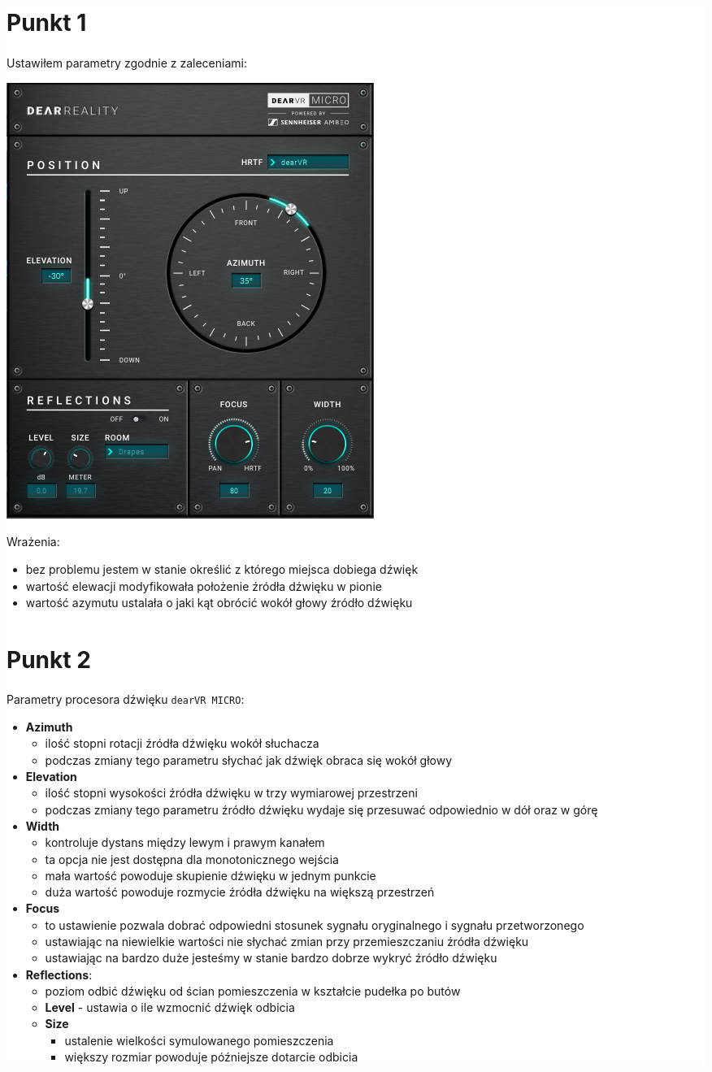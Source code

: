# Punkt 1

Ustawiłem parametry zgodnie z zaleceniami:

![](./images/3_1.png)

Wrażenia:
- bez problemu jestem w stanie określić z którego miejsca dobiega dźwięk
- wartość elewacji modyfikowała położenie źródła dźwięku w pionie
- wartość azymutu ustalała o jaki kąt obrócić wokół głowy źródło dźwięku

# Punkt 2

Parametry procesora dźwięku `dearVR MICRO`:
- **Azimuth** 
    - ilość stopni rotacji źródła dźwięku wokół słuchacza
    - podczas zmiany tego parametru słychać jak dźwięk obraca się wokół głowy
- **Elevation**
    - ilość stopni wysokości źródła dźwięku w trzy wymiarowej przestrzeni
    - podczas zmiany tego parametru źródło dźwięku wydaje się przesuwać odpowiednio w dół oraz w górę
- **Width**
    - kontroluje dystans między lewym i prawym kanałem
    - ta opcja nie jest dostępna dla monotonicznego wejścia
    - mała wartość powoduje skupienie dźwięku w jednym punkcie
    - duża wartość powoduje rozmycie źródła dźwięku na większą przestrzeń
- **Focus**
    - to ustawienie pozwala dobrać odpowiedni stosunek sygnału oryginalnego i sygnału przetworzonego
    - ustawiając na niewielkie wartości nie słychać zmian przy przemieszczaniu źródła dźwięku
    - ustawiając na bardzo duże jesteśmy w stanie bardzo dobrze wykryć źródło dźwięku
- **Reflections**:
    - poziom odbić dźwięku od ścian pomieszczenia w kształcie pudełka po butów
    - **Level** - ustawia o ile wzmocnić dźwięk odbicia
    - **Size**
        - ustalenie wielkości symulowanego pomieszczenia
        - większy rozmiar powoduje późniejsze dotarcie odbicia
